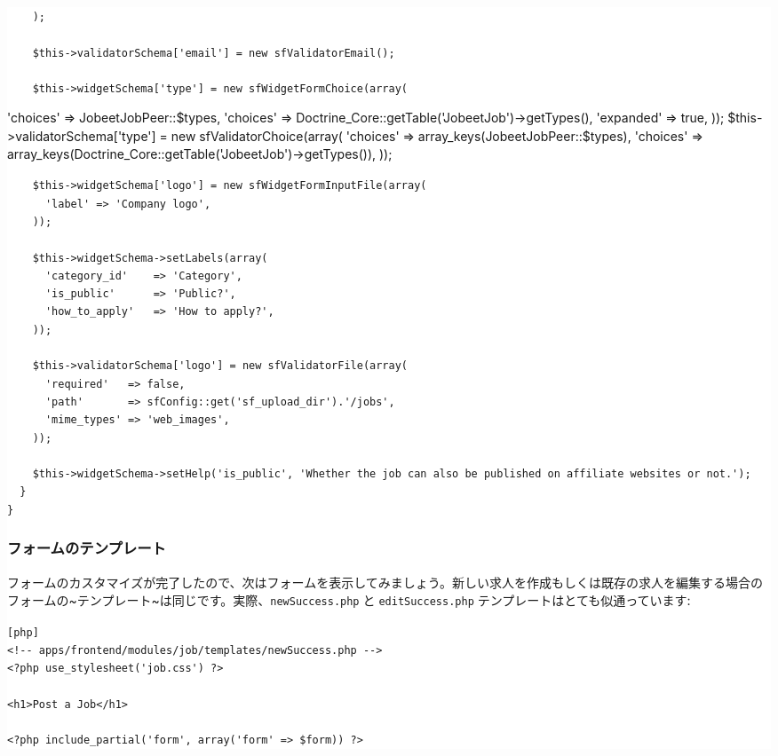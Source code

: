         );

        $this->validatorSchema['email'] = new sfValidatorEmail();

        $this->widgetSchema['type'] = new sfWidgetFormChoice(array(
<propel>
          'choices' => JobeetJobPeer::$types,
</propel>
<doctrine>
          'choices'  => Doctrine_Core::getTable('JobeetJob')->getTypes(),
</doctrine>
          'expanded' => true,
        ));
        $this->validatorSchema['type'] = new sfValidatorChoice(array(
<propel>
          'choices' => array_keys(JobeetJobPeer::$types),
</propel>
<doctrine>
          'choices' => array_keys(Doctrine_Core::getTable('JobeetJob')->getTypes()),
</doctrine>
        ));

        $this->widgetSchema['logo'] = new sfWidgetFormInputFile(array(
          'label' => 'Company logo',
        ));

        $this->widgetSchema->setLabels(array(
          'category_id'    => 'Category',
          'is_public'      => 'Public?',
          'how_to_apply'   => 'How to apply?',
        ));

        $this->validatorSchema['logo'] = new sfValidatorFile(array(
          'required'   => false,
          'path'       => sfConfig::get('sf_upload_dir').'/jobs',
          'mime_types' => 'web_images',
        ));

        $this->widgetSchema->setHelp('is_public', 'Whether the job can also be published on affiliate websites or not.');
      }
    }

### フォームのテンプレート

フォームのカスタマイズが完了したので、次はフォームを表示してみましょう。新しい求人を作成もしくは既存の求人を編集する場合のフォームの~テンプレート~は同じです。実際、`newSuccess.php` と `editSuccess.php` テンプレートはとても似通っています:

    [php]
    <!-- apps/frontend/modules/job/templates/newSuccess.php -->
    <?php use_stylesheet('job.css') ?>

    <h1>Post a Job</h1>

    <?php include_partial('form', array('form' => $form)) ?>
